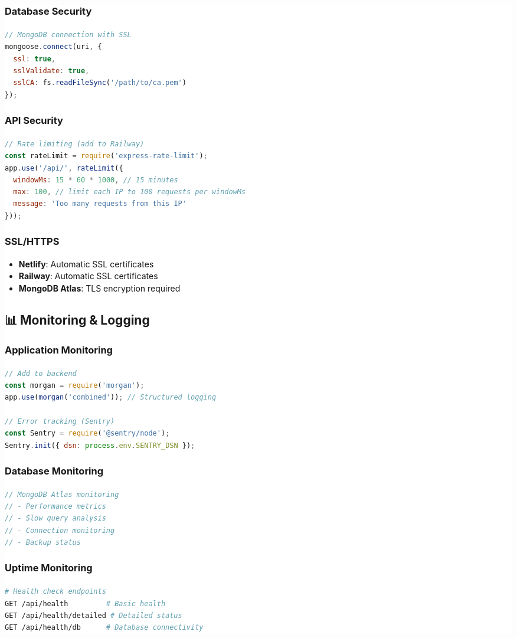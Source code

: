 ### Database Security
```javascript
// MongoDB connection with SSL
mongoose.connect(uri, {
  ssl: true,
  sslValidate: true,
  sslCA: fs.readFileSync('/path/to/ca.pem')
});
```

### API Security
```javascript
// Rate limiting (add to Railway)
const rateLimit = require('express-rate-limit');
app.use('/api/', rateLimit({
  windowMs: 15 * 60 * 1000, // 15 minutes
  max: 100, // limit each IP to 100 requests per windowMs
  message: 'Too many requests from this IP'
}));
```

### SSL/HTTPS
- **Netlify**: Automatic SSL certificates
- **Railway**: Automatic SSL certificates
- **MongoDB Atlas**: TLS encryption required

## 📊 Monitoring & Logging

### Application Monitoring
```javascript
// Add to backend
const morgan = require('morgan');
app.use(morgan('combined')); // Structured logging

// Error tracking (Sentry)
const Sentry = require('@sentry/node');
Sentry.init({ dsn: process.env.SENTRY_DSN });
```

### Database Monitoring
```javascript
// MongoDB Atlas monitoring
// - Performance metrics
// - Slow query analysis
// - Connection monitoring
// - Backup status
```

### Uptime Monitoring
```bash
# Health check endpoints
GET /api/health         # Basic health
GET /api/health/detailed # Detailed status
GET /api/health/db      # Database connectivity
```
